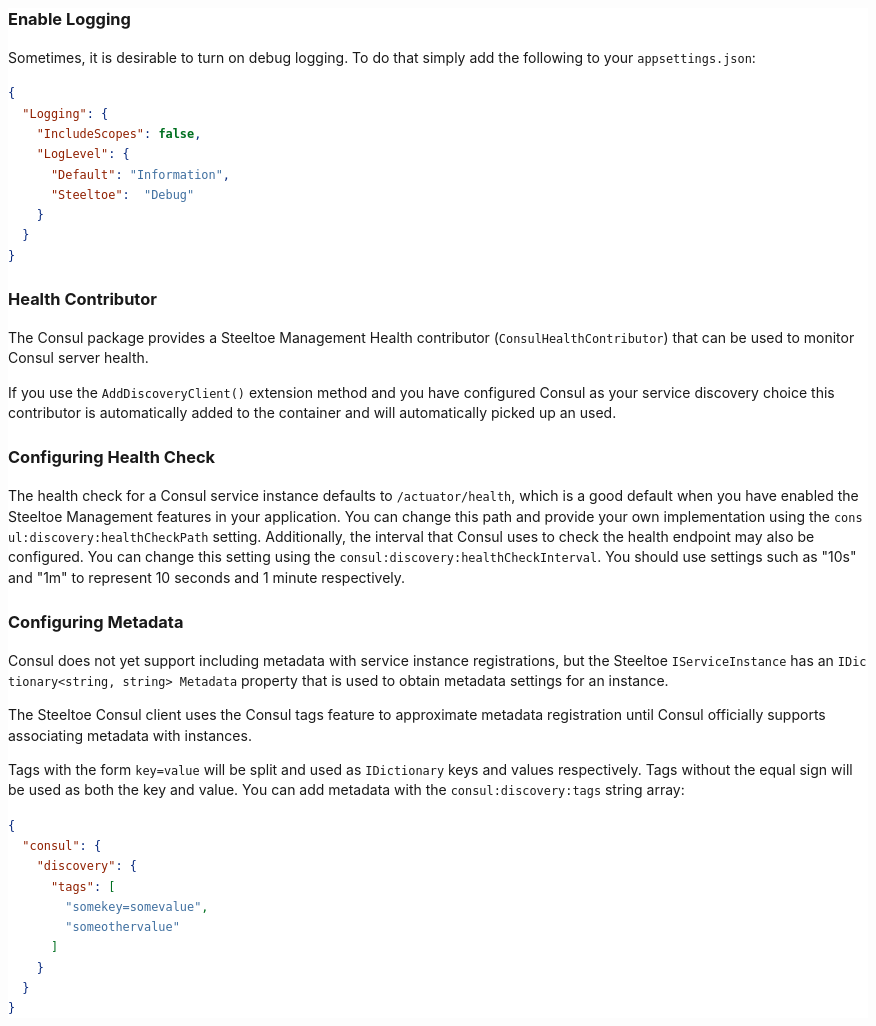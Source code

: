 ### Enable Logging

Sometimes, it is desirable to turn on debug logging. To do that simply add the following to your `appsettings.json`:

```json
{
  "Logging": {
    "IncludeScopes": false,
    "LogLevel": {
      "Default": "Information",
      "Steeltoe":  "Debug"
    }
  }
}
```

### Health Contributor

The Consul package provides a Steeltoe Management Health contributor (`ConsulHealthContributor`) that can be used to monitor Consul server health.

If you use the `AddDiscoveryClient()` extension method and you have configured Consul as your service discovery choice this contributor is automatically added to the container and will automatically picked up an used.

### Configuring Health Check

The health check for a Consul service instance defaults to `/actuator/health`, which is a good default when you have enabled the Steeltoe Management features in your application. You can change this path and provide your own implementation using the `consul:discovery:healthCheckPath` setting. Additionally, the interval that Consul uses to check the health endpoint may also be configured. You can change this setting using the `consul:discovery:healthCheckInterval`. You should use settings such as "10s" and "1m" to represent 10 seconds and 1 minute respectively.

### Configuring Metadata

Consul does not yet support including metadata with service instance registrations, but the Steeltoe `IServiceInstance` has an `IDictionary<string, string> Metadata` property that is used to obtain metadata settings for an instance.

The Steeltoe Consul client uses the Consul tags feature to approximate metadata registration until Consul officially supports associating metadata with instances.

Tags with the form `key=value` will be split and used as `IDictionary` keys and values respectively. Tags without the equal sign will be used as both the key and value. You can add metadata with the `consul:discovery:tags` string array:

```json
{
  "consul": {
    "discovery": {
      "tags": [
        "somekey=somevalue",
        "someothervalue"
      ]
    }
  }
}
```
